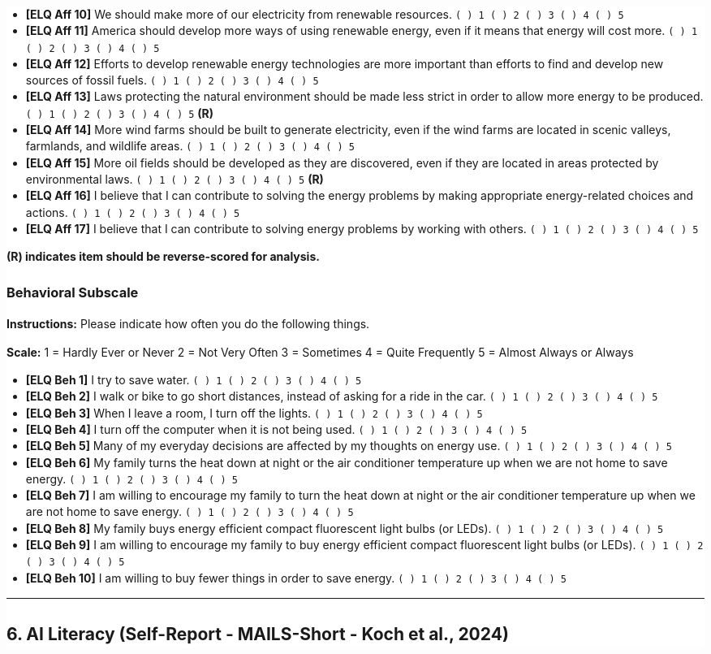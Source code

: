 *   **[ELQ Aff 10]** We should make more of our electricity from renewable resources. `( ) 1 ( ) 2 ( ) 3 ( ) 4 ( ) 5`
*   **[ELQ Aff 11]** America should develop more ways of using renewable energy, even if it means that energy will cost more. `( ) 1 ( ) 2 ( ) 3 ( ) 4 ( ) 5`
*   **[ELQ Aff 12]** Efforts to develop renewable energy technologies are more important than efforts to find and develop new sources of fossil fuels. `( ) 1 ( ) 2 ( ) 3 ( ) 4 ( ) 5`
*   **[ELQ Aff 13]** Laws protecting the natural environment should be made less strict in order to allow more energy to be produced. `( ) 1 ( ) 2 ( ) 3 ( ) 4 ( ) 5` **(R)**
*   **[ELQ Aff 14]** More wind farms should be built to generate electricity, even if the wind farms are located in scenic valleys, farmlands, and wildlife areas. `( ) 1 ( ) 2 ( ) 3 ( ) 4 ( ) 5`
*   **[ELQ Aff 15]** More oil fields should be developed as they are discovered, even if they are located in areas protected by environmental laws. `( ) 1 ( ) 2 ( ) 3 ( ) 4 ( ) 5` **(R)**
*   **[ELQ Aff 16]** I believe that I can contribute to solving the energy problems by making appropriate energy-related choices and actions. `( ) 1 ( ) 2 ( ) 3 ( ) 4 ( ) 5`
*   **[ELQ Aff 17]** I believe that I can contribute to solving energy problems by working with others. `( ) 1 ( ) 2 ( ) 3 ( ) 4 ( ) 5`

**(R) indicates item should be reverse-scored for analysis.**

### Behavioral Subscale

**Instructions:** Please indicate how often you do the following things.

**Scale:**
1 = Hardly Ever or Never
2 = Not Very Often
3 = Sometimes
4 = Quite Frequently
5 = Almost Always or Always

*   **[ELQ Beh 1]** I try to save water. `( ) 1 ( ) 2 ( ) 3 ( ) 4 ( ) 5`
*   **[ELQ Beh 2]** I walk or bike to go short distances, instead of asking for a ride in the car. `( ) 1 ( ) 2 ( ) 3 ( ) 4 ( ) 5`
*   **[ELQ Beh 3]** When I leave a room, I turn off the lights. `( ) 1 ( ) 2 ( ) 3 ( ) 4 ( ) 5`
*   **[ELQ Beh 4]** I turn off the computer when it is not being used. `( ) 1 ( ) 2 ( ) 3 ( ) 4 ( ) 5`
*   **[ELQ Beh 5]** Many of my everyday decisions are affected by my thoughts on energy use. `( ) 1 ( ) 2 ( ) 3 ( ) 4 ( ) 5`
*   **[ELQ Beh 6]** My family turns the heat down at night or the air conditioner temperature up when we are not home to save energy. `( ) 1 ( ) 2 ( ) 3 ( ) 4 ( ) 5`
*   **[ELQ Beh 7]** I am willing to encourage my family to turn the heat down at night or the air conditioner temperature up when we are not home to save energy. `( ) 1 ( ) 2 ( ) 3 ( ) 4 ( ) 5`
*   **[ELQ Beh 8]** My family buys energy efficient compact fluorescent light bulbs (or LEDs). `( ) 1 ( ) 2 ( ) 3 ( ) 4 ( ) 5`
*   **[ELQ Beh 9]** I am willing to encourage my family to buy energy efficient compact fluorescent light bulbs (or LEDs). `( ) 1 ( ) 2 ( ) 3 ( ) 4 ( ) 5`
*   **[ELQ Beh 10]** I am willing to buy fewer things in order to save energy. `( ) 1 ( ) 2 ( ) 3 ( ) 4 ( ) 5`

---

## 6. AI Literacy (Self-Report - MAILS-Short - Koch et al., 2024)
